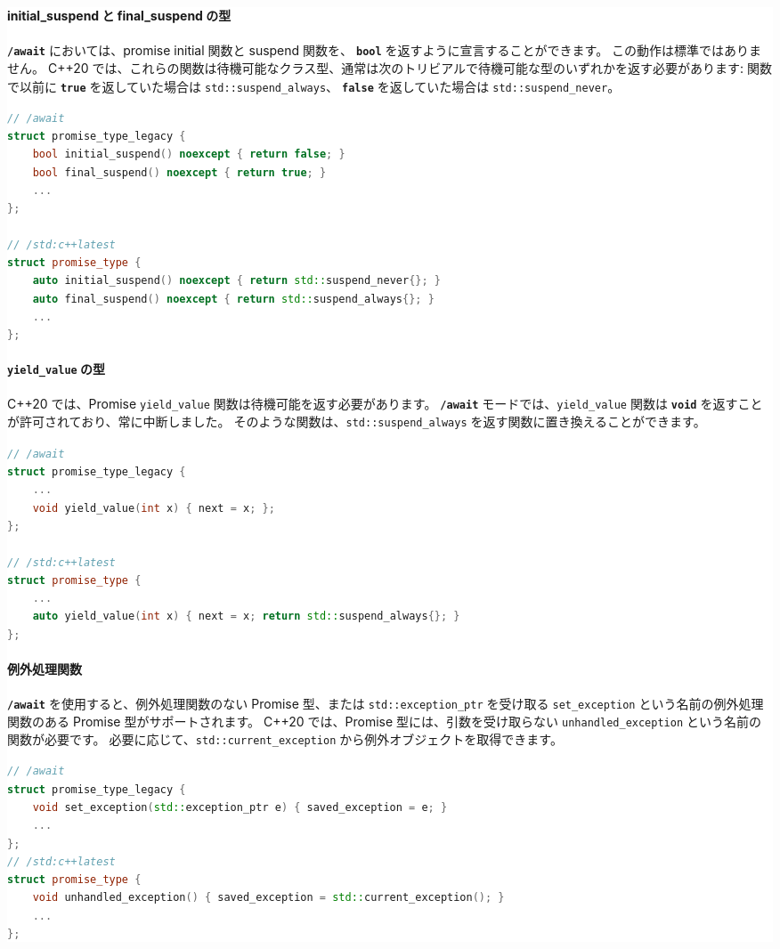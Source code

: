 #### <a name="types-of-initial_suspendfinal_suspend"></a>initial_suspend と final_suspend の型

**`/await`** においては、promise initial 関数と suspend 関数を、 **`bool`** を返すように宣言することができます。 この動作は標準ではありません。 C++20 では、これらの関数は待機可能なクラス型、通常は次のトリビアルで待機可能な型のいずれかを返す必要があります: 関数で以前に **`true`** を返していた場合は `std::suspend_always`、 **`false`** を返していた場合は `std::suspend_never`。

```cpp
// /await
struct promise_type_legacy {
    bool initial_suspend() noexcept { return false; }
    bool final_suspend() noexcept { return true; }
    ...
};

// /std:c++latest
struct promise_type {
    auto initial_suspend() noexcept { return std::suspend_never{}; }
    auto final_suspend() noexcept { return std::suspend_always{}; }
    ...
};
```

#### <a name="type-of-yield_value"></a>`yield_value` の型

C++20 では、Promise `yield_value` 関数は待機可能を返す必要があります。 **`/await`** モードでは、`yield_value` 関数は **`void`** を返すことが許可されており、常に中断しました。 そのような関数は、`std::suspend_always` を返す関数に置き換えることができます。

```cpp
// /await
struct promise_type_legacy {
    ...
    void yield_value(int x) { next = x; };
};

// /std:c++latest
struct promise_type {
    ...
    auto yield_value(int x) { next = x; return std::suspend_always{}; }
};
```

#### <a name="exception-handling-function"></a>例外処理関数

**`/await`** を使用すると、例外処理関数のない Promise 型、または `std::exception_ptr` を受け取る `set_exception` という名前の例外処理関数のある Promise 型がサポートされます。 C++20 では、Promise 型には、引数を受け取らない `unhandled_exception` という名前の関数が必要です。 必要に応じて、`std::current_exception` から例外オブジェクトを取得できます。

```cpp
// /await
struct promise_type_legacy {
    void set_exception(std::exception_ptr e) { saved_exception = e; }
    ...
};
// /std:c++latest
struct promise_type {
    void unhandled_exception() { saved_exception = std::current_exception(); }
    ...
};
```
